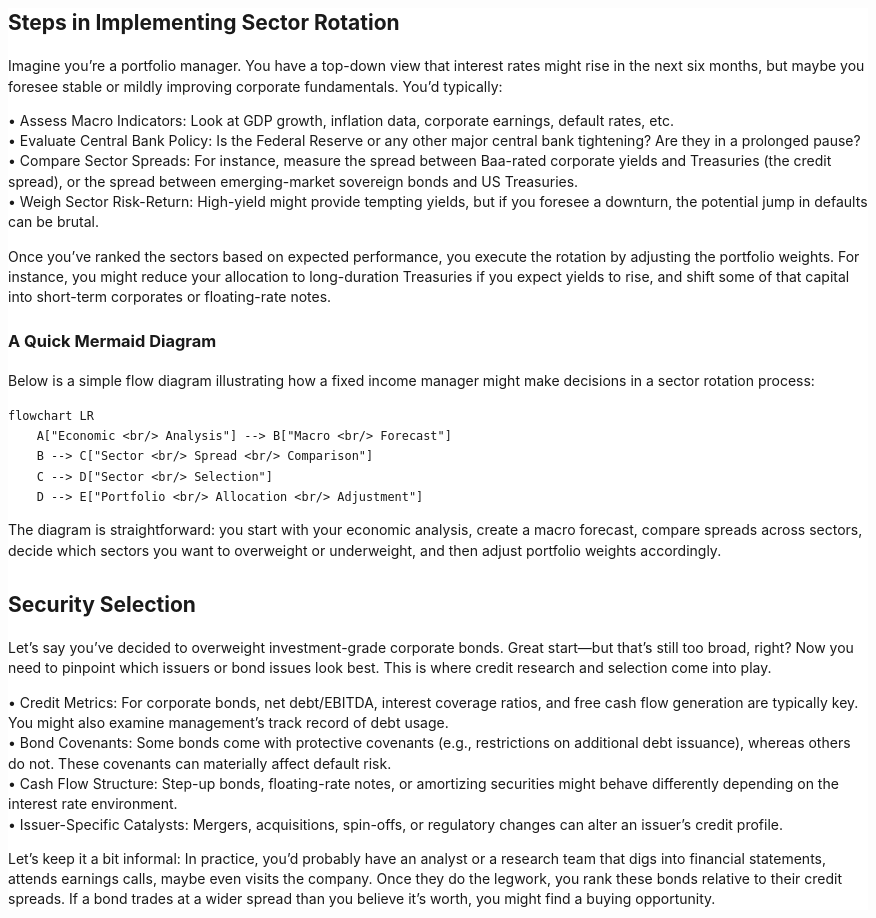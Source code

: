 ## Steps in Implementing Sector Rotation
Imagine you’re a portfolio manager. You have a top-down view that interest rates might rise in the next six months, but maybe you foresee stable or mildly improving corporate fundamentals. You’d typically:

• Assess Macro Indicators: Look at GDP growth, inflation data, corporate earnings, default rates, etc.  
• Evaluate Central Bank Policy: Is the Federal Reserve or any other major central bank tightening? Are they in a prolonged pause?  
• Compare Sector Spreads: For instance, measure the spread between Baa-rated corporate yields and Treasuries (the credit spread), or the spread between emerging-market sovereign bonds and US Treasuries.  
• Weigh Sector Risk-Return: High-yield might provide tempting yields, but if you foresee a downturn, the potential jump in defaults can be brutal.  

Once you’ve ranked the sectors based on expected performance, you execute the rotation by adjusting the portfolio weights. For instance, you might reduce your allocation to long-duration Treasuries if you expect yields to rise, and shift some of that capital into short-term corporates or floating-rate notes.

### A Quick Mermaid Diagram
Below is a simple flow diagram illustrating how a fixed income manager might make decisions in a sector rotation process:

```mermaid
flowchart LR
    A["Economic <br/> Analysis"] --> B["Macro <br/> Forecast"]
    B --> C["Sector <br/> Spread <br/> Comparison"]
    C --> D["Sector <br/> Selection"]
    D --> E["Portfolio <br/> Allocation <br/> Adjustment"]
```

The diagram is straightforward: you start with your economic analysis, create a macro forecast, compare spreads across sectors, decide which sectors you want to overweight or underweight, and then adjust portfolio weights accordingly. 

## Security Selection
Let’s say you’ve decided to overweight investment-grade corporate bonds. Great start—but that’s still too broad, right? Now you need to pinpoint which issuers or bond issues look best. This is where credit research and selection come into play.

• Credit Metrics: For corporate bonds, net debt/EBITDA, interest coverage ratios, and free cash flow generation are typically key. You might also examine management’s track record of debt usage.  
• Bond Covenants: Some bonds come with protective covenants (e.g., restrictions on additional debt issuance), whereas others do not. These covenants can materially affect default risk.  
• Cash Flow Structure: Step-up bonds, floating-rate notes, or amortizing securities might behave differently depending on the interest rate environment.  
• Issuer-Specific Catalysts: Mergers, acquisitions, spin-offs, or regulatory changes can alter an issuer’s credit profile.  

Let’s keep it a bit informal: In practice, you’d probably have an analyst or a research team that digs into financial statements, attends earnings calls, maybe even visits the company. Once they do the legwork, you rank these bonds relative to their credit spreads. If a bond trades at a wider spread than you believe it’s worth, you might find a buying opportunity. 
